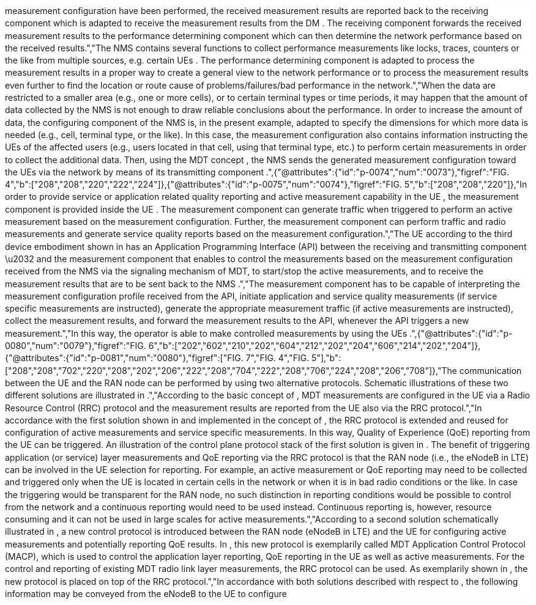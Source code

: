 measurement configuration have been performed, the received measurement results are reported back to the receiving component  which is adapted to receive the measurement results from the DM . The receiving component  forwards the received measurement results to the performance determining component  which can then determine the network performance based on the received results.","The NMS  contains several functions to collect performance measurements like locks, traces, counters or the like from multiple sources, e.g. certain UEs . The performance determining component  is adapted to process the measurement results in a proper way to create a general view to the network performance or to process the measurement results even further to find the location or route cause of problems\/failures\/bad performance in the network.","When the data are restricted to a smaller area (e.g., one or more cells), or to certain terminal types or time periods, it may happen that the amount of data collected by the NMS  is not enough to draw reliable conclusions about the performance. In order to increase the amount of data, the configuring component  of the NMS  is, in the present example, adapted to specify the dimensions for which more data is needed (e.g., cell, terminal type, or the like). In this case, the measurement configuration also contains information instructing the UEs  of the affected users (e.g., users located in that cell, using that terminal type, etc.) to perform certain measurements in order to collect the additional data. Then, using the MDT concept , the NMS  sends the generated measurement configuration toward the UEs  via the network by means of its transmitting component .",{"@attributes":{"id":"p-0074","num":"0073"},"figref":"FIG. 4","b":["208","208","220","222","224"]},{"@attributes":{"id":"p-0075","num":"0074"},"figref":"FIG. 5","b":["208","208","220"]},"In order to provide service or application related quality reporting and active measurement capability in the UE , the measurement component  is provided inside the UE . The measurement component  can generate traffic when triggered to perform an active measurement based on the measurement configuration. Further, the measurement component  can perform traffic and radio measurements and generate service quality reports based on the measurement configuration.","The UE  according to the third device embodiment shown in  has an Application Programming Interface (API) between the receiving and transmitting component \u2032 and the measurement component  that enables to control the measurements based on the measurement configuration received from the NMS  via the signaling mechanism of MDT, to start\/stop the active measurements, and to receive the measurement results that are to be sent back to the NMS .","The measurement component  has to be capable of interpreting the measurement configuration profile received from the API, initiate application and service quality measurements (if service specific measurements are instructed), generate the appropriate measurement traffic (if active measurements are instructed), collect the measurement results, and forward the measurement results to the API, whenever the API triggers a new measurement.","In this way, the operator is able to make controlled measurements by using the UEs .",{"@attributes":{"id":"p-0080","num":"0079"},"figref":"FIG. 6","b":["202","602","210","202","604","212","202","204","606","214","202","204"]},{"@attributes":{"id":"p-0081","num":"0080"},"figref":["FIG. 7","FIG. 4","FIG. 5"],"b":["208","208","702","220","208","202","206","222","208","704","222","208","706","224","208","206","708"]},"The communication between the UE  and the RAN node  can be performed by using two alternative protocols. Schematic illustrations of these two different solutions are illustrated in .","According to the basic concept  of , MDT measurements are configured in the UE  via a Radio Resource Control (RRC) protocol and the measurement results are reported from the UE  also via the RRC protocol.","In accordance with the first solution shown in  and implemented in the concept  of , the RRC protocol is extended and reused for configuration of active measurements and service specific measurements. In this way, Quality of Experience (QoE) reporting from the UE  can be triggered. An illustration of the control plane protocol stack of the first solution is given in . The benefit of triggering application (or service) layer measurements and QoE reporting via the RRC protocol is that the RAN  node (i.e., the eNodeB in LTE) can be involved in the UE  selection for reporting. For example, an active measurement or QoE reporting may need to be collected and triggered only when the UE  is located in certain cells in the network or when it is in bad radio conditions or the like. In case the triggering would be transparent for the RAN  node, no such distinction in reporting conditions would be possible to control from the network and a continuous reporting would need to be used instead. Continuous reporting is, however, resource consuming and it can not be used in large scales for active measurements.","According to a second solution schematically illustrated in , a new control protocol is introduced between the RAN  node (eNodeB in LTE) and the UE  for configuring active measurements and potentially reporting QoE results. In , this new protocol is exemplarily called MDT Application Control Protocol (MACP), which is used to control the application layer reporting, QoE reporting in the UE  as well as active measurements. For the control and reporting of existing MDT radio link layer measurements, the RRC protocol can be used. As exemplarily shown in , the new protocol is placed on top of the RRC protocol.","In accordance with both solutions described with respect to , the following information may be conveyed from the eNodeB to the UE  to configure